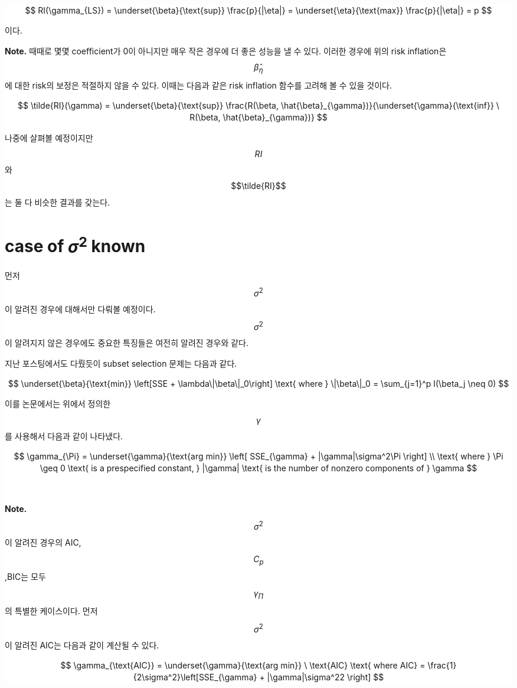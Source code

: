 
$$
RI(\gamma_{LS}) = \underset{\beta}{\text{sup}} \frac{p}{|\eta|} = \underset{\eta}{\text{max}} \frac{p}{|\eta|} = p
$$


이다.



**Note.** 때때로  몇몇 coefficient가 0이 아니지만 매우 작은 경우에 더 좋은 성능을 낼 수 있다. 이러한 경우에 위의 risk inflation은 $$\hat{\beta}_{\eta}$$에 대한 risk의 보정은 적절하지 않을 수 있다. 이때는 다음과 같은 risk inflation 함수를 고려해 볼 수 있을 것이다.


$$
\tilde{RI}(\gamma) = \underset{\beta}{\text{sup}} \frac{R(\beta, \hat{\beta}_{\gamma})}{\underset{\gamma}{\text{inf}} \ R(\beta, \hat{\beta}_{\gamma})}
$$
 

나중에 살펴볼 예정이지만 $$RI$$와 $$\tilde{RI}$$는 둘 다 비슷한 결과를 갖는다.



# case of $\sigma^2$  known

먼저 $$\sigma^2$$이 알려진 경우에 대해서만 다뤄볼 예정이다. $$\sigma^2$$이 알려지지 않은 경우에도 중요한 특징들은 여전히 알려진 경우와 같다.



지난 포스팅에서도 다뤘듯이 subset selection 문제는 다음과 같다.


$$
\underset{\beta}{\text{min}} \left[SSE + \lambda\|\beta\|_0\right] \text{ where } \|\beta\|_0 = \sum_{j=1}^p I(\beta_j \neq 0)
$$




이를 논문에서는 위에서 정의한 $$\gamma$$를 사용해서 다음과 같이 나타냈다.


$$
\gamma_{\Pi} = \underset{\gamma}{\text{arg min}} \left[ SSE_{\gamma} + |\gamma|\sigma^2\Pi \right] \\ \text{ where } \Pi \geq 0 \text{ is a prespecified constant, } |\gamma| \text{ is the number of nonzero components of } \gamma
$$


&nbsp;





**Note.** $$\sigma^2$$이 알려진 경우의 AIC,$$C_p$$,BIC는 모두 $$\gamma_{\Pi}$$의 특별한 케이스이다. 먼저 $$\sigma^2$$이 알려진 AIC는 다음과 같이 계산될 수 있다.


$$
\gamma_{\text{AIC}} = \underset{\gamma}{\text{arg min}} \ \text{AIC} \text{ where AIC}  = \frac{1}{2\sigma^2}\left[SSE_{\gamma} + |\gamma|\sigma^22 \right]
$$
